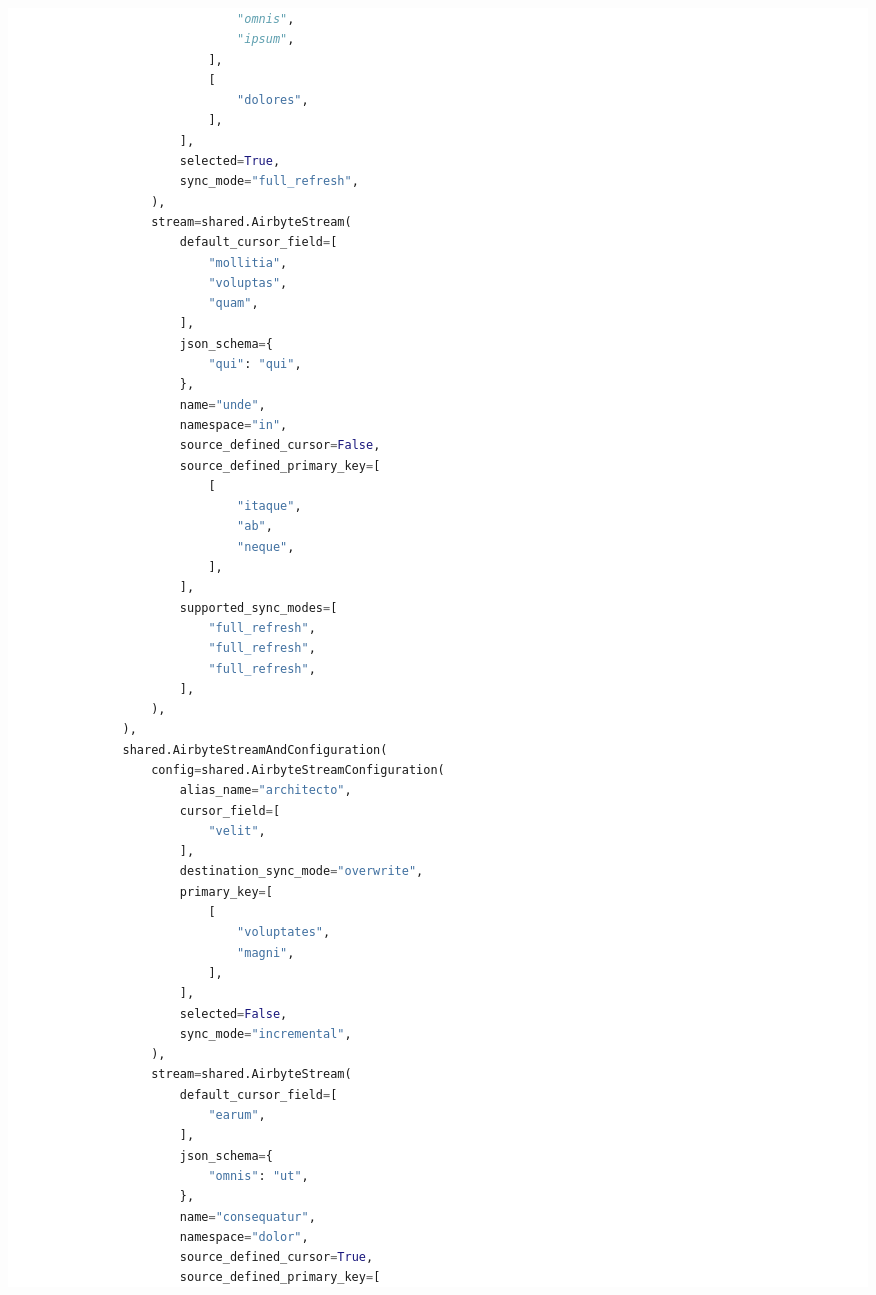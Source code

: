 ```python
                                "omnis",
                                "ipsum",
                            ],
                            [
                                "dolores",
                            ],
                        ],
                        selected=True,
                        sync_mode="full_refresh",
                    ),
                    stream=shared.AirbyteStream(
                        default_cursor_field=[
                            "mollitia",
                            "voluptas",
                            "quam",
                        ],
                        json_schema={
                            "qui": "qui",
                        },
                        name="unde",
                        namespace="in",
                        source_defined_cursor=False,
                        source_defined_primary_key=[
                            [
                                "itaque",
                                "ab",
                                "neque",
                            ],
                        ],
                        supported_sync_modes=[
                            "full_refresh",
                            "full_refresh",
                            "full_refresh",
                        ],
                    ),
                ),
                shared.AirbyteStreamAndConfiguration(
                    config=shared.AirbyteStreamConfiguration(
                        alias_name="architecto",
                        cursor_field=[
                            "velit",
                        ],
                        destination_sync_mode="overwrite",
                        primary_key=[
                            [
                                "voluptates",
                                "magni",
                            ],
                        ],
                        selected=False,
                        sync_mode="incremental",
                    ),
                    stream=shared.AirbyteStream(
                        default_cursor_field=[
                            "earum",
                        ],
                        json_schema={
                            "omnis": "ut",
                        },
                        name="consequatur",
                        namespace="dolor",
                        source_defined_cursor=True,
                        source_defined_primary_key=[
```